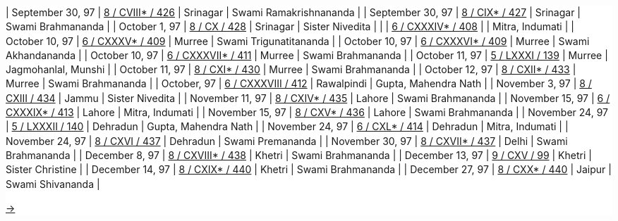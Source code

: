 | September 30, 97 | [8 / CVIII\* / 426](../../volume_8/epistles_fourth_series/108_shashi.htm)             | Srinagar                         | Swami Ramakrishnananda         |
| September 30, 97 | [8 / CIX\* / 427](../../volume_8/epistles_fourth_series/109_rakhal.htm)               | Srinagar                         | Swami Brahmananda              |
| October 1, 97    | [8 / CX / 428](../../volume_8/epistles_fourth_series/110_margo.htm)                   | Srinagar                         | Sister Nivedita                |
|                  | [6 / CXXXIV\* / 408](../../volume_6/epistles_second_series/134_mother.htm)            |                                  | Mitra, Indumati                |
| October 10, 97   | [6 / CXXXV\* / 409](../../volume_6/epistles_second_series/135_sarada.htm)             | Murree                           | Swami Trigunatitananda         |
| October 10, 97   | [6 / CXXXVI\* / 409](../../volume_6/epistles_second_series/136_akhandananda.htm)      | Murree                           | Swami Akhandananda             |
| October 10, 97   | [6 / CXXXVII\* / 411](../../volume_6/epistles_second_series/137_rakhal.htm)           | Murree                           | Swami Brahmananda              |
| October 11, 97   | [5 / LXXXI / 139](../../volume_5/epistles_first_series/081_jagmohanlal.htm)           | Murree                           | Jagmohanlal, Munshi            |
| October 11, 97   | [8 / CXI\* / 430](../../volume_8/epistles_fourth_series/111_rakhal.htm)               | Murree                           | Swami Brahmananda              |
| October 12, 97   | [8 / CXII\* / 433](../../volume_8/epistles_fourth_series/112_rakhal.htm)              | Murree                           | Swami Brahmananda              |
| October, 97      | [6 / CXXXVIII / 412](../../volume_6/epistles_second_series/138_m.htm)                 | Rawalpindi                       | Gupta, Mahendra Nath           |
| November 3, 97   | [8 / CXIII / 434](../../volume_8/epistles_fourth_series/113_miss_noble.htm)           | Jammu                            | Sister Nivedita                |
| November 11, 97  | [8 / CXIV\* / 435](../../volume_8/epistles_fourth_series/114_rakhal.htm)              | Lahore                           | Swami Brahmananda              |
| November 15, 97  | [6 / CXXXIX\* / 413](../../volume_6/epistles_second_series/139_mother.htm)            | Lahore                           | Mitra, Indumati                |
| November 15, 97  | [8 / CXV\* / 436](../../volume_8/epistles_fourth_series/115_rakhal.htm)               | Lahore                           | Swami Brahmananda              |
| November 24, 97  | [5 / LXXXII / 140](../../volume_5/epistles_first_series/082_m.htm)                    | Dehradun                         | Gupta, Mahendra Nath           |
| November 24, 97  | [6 / CXL\* / 414](../../volume_6/epistles_second_series/140_mother.htm)               | Dehradun                         | Mitra, Indumati                |
| November 24, 97  | [8 / CXVI / 437](../../volume_8/epistles_fourth_series/116_baburam.htm)               | Dehradun                         | Swami Premananda               |
| November 30, 97  | [8 / CXVII\* / 437](../../volume_8/epistles_fourth_series/117_rakhal.htm)             | Delhi                            | Swami Brahmananda              |
| December 8, 97   | [8 / CXVIII\* / 438](../../volume_8/epistles_fourth_series/118_rakhal.htm)            | Khetri                           | Swami Brahmananda              |
| December 13, 97  | [9 / CXV / 99](../../volume_9/letters_fifth_series/115_christina.htm)                 | Khetri                           | Sister Christine               |
| December 14, 97  | [8 / CXIX\* / 440](../../volume_8/epistles_fourth_series/119_rakhal.htm)              | Khetri                           | Swami Brahmananda              |
| December 27, 97  | [8 / CXX\* / 440](../../volume_8/epistles_fourth_series/120_shivananda.htm)           | Jaipur                           | Swami Shivananda               |

[→](1898.htm)